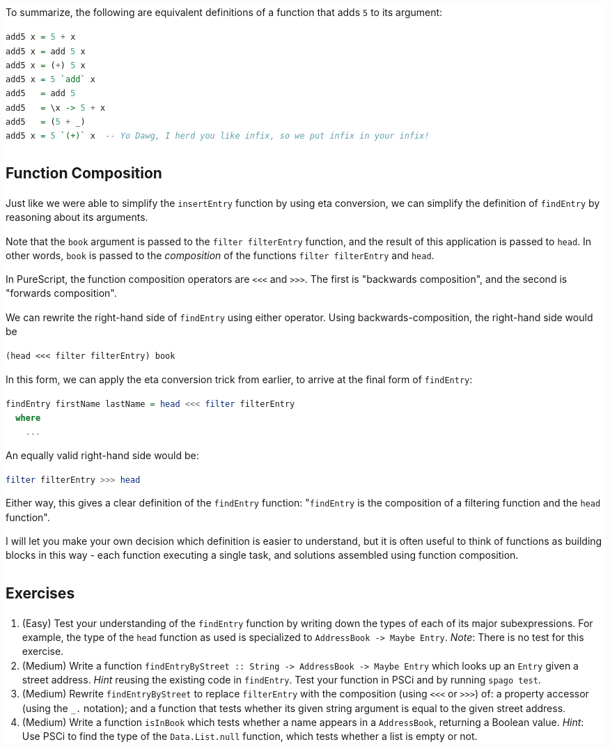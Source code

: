 To summarize, the following are equivalent definitions of a function that adds `5` to its argument:

```haskell
add5 x = 5 + x
add5 x = add 5 x
add5 x = (+) 5 x
add5 x = 5 `add` x
add5   = add 5
add5   = \x -> 5 + x
add5   = (5 + _)
add5 x = 5 `(+)` x  -- Yo Dawg, I herd you like infix, so we put infix in your infix!
```

## Function Composition

Just like we were able to simplify the `insertEntry` function by using eta conversion, we can simplify the definition of `findEntry` by reasoning about its arguments.

Note that the `book` argument is passed to the `filter filterEntry` function, and the result of this application is passed to `head`. In other words, `book` is passed to the _composition_ of the functions `filter filterEntry` and `head`.

In PureScript, the function composition operators are `<<<` and `>>>`. The first is "backwards composition", and the second is "forwards composition".

We can rewrite the right-hand side of `findEntry` using either operator. Using backwards-composition, the right-hand side would be

```
(head <<< filter filterEntry) book
```

In this form, we can apply the eta conversion trick from earlier, to arrive at the final form of `findEntry`:

```haskell
findEntry firstName lastName = head <<< filter filterEntry
  where
    ...
```

An equally valid right-hand side would be:

```haskell
filter filterEntry >>> head
```

Either way, this gives a clear definition of the `findEntry` function: "`findEntry` is the composition of a filtering function and the `head` function".

I will let you make your own decision which definition is easier to understand, but it is often useful to think of functions as building blocks in this way - each function executing a single task, and solutions assembled using function composition.

## Exercises

 1. (Easy) Test your understanding of the `findEntry` function by writing down the types of each of its major subexpressions. For example, the type of the `head` function as used is specialized to `AddressBook -> Maybe Entry`. _Note_: There is no test for this exercise.
 1. (Medium) Write a function `findEntryByStreet :: String -> AddressBook -> Maybe Entry` which looks up an `Entry` given a street address. _Hint_ reusing the existing code in `findEntry`. Test your function in PSCi and by running `spago test`.
 1. (Medium) Rewrite `findEntryByStreet` to replace `filterEntry` with the composition (using `<<<` or `>>>`) of: a property accessor (using the `_.` notation); and a function that tests whether its given string argument is equal to the given street address.
 1. (Medium) Write a function `isInBook` which tests whether a name appears in a `AddressBook`, returning a Boolean value. _Hint_: Use PSCi to find the type of the `Data.List.null` function, which tests whether a list is empty or not.